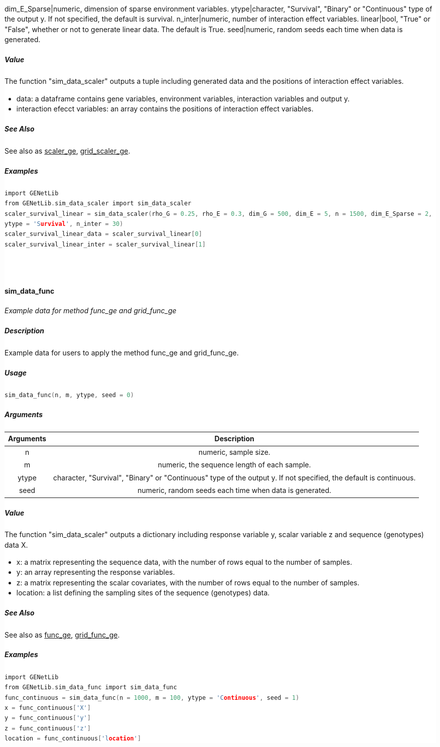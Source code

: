 dim_E_Sparse|numeric, dimension of sparse environment variables.
ytype|character, "Survival", "Binary" or "Continuous" type of the output y. If not specified, the default is survival.
n_inter|numeric, number of interaction effect variables.
linear|bool, "True" or "False", whether or not to generate linear data. The default is True.
seed|numeric, random seeds each time when data is generated.
##### Value
The function "sim_data_scaler" outputs a tuple including generated data and the positions of interaction effect variables.
- data: a dataframe contains gene variables, environment variables, interaction variables and output y.
- interaction efecct variables: an array contains the positions of interaction effect variables.
##### See Also
See also as [scaler_ge](#scaler_ge), [grid_scaler_ge](#grid_scaler_ge).
##### Examples
```c
import GENetLib
from GENetLib.sim_data_scaler import sim_data_scaler
scaler_survival_linear = sim_data_scaler(rho_G = 0.25, rho_E = 0.3, dim_G = 500, dim_E = 5, n = 1500, dim_E_Sparse = 2, ytype = 'Survival', n_inter = 30)
scaler_survival_linear_data = scaler_survival_linear[0]
scaler_survival_linear_inter = scaler_survival_linear[1]
```
<br />
<br />

#### sim_data_func
*Example data for method func_ge and grid_func_ge*
##### Description
Example data for users to apply the method func_ge and grid_func_ge.
##### Usage
```c
sim_data_func(n, m, ytype, seed = 0)
```
##### Arguments
|Arguments|Description|
|:---:|:---:|
n|numeric, sample size.
m|numeric, the sequence length of each sample.
ytype|character, "Survival", "Binary" or "Continuous" type of the output y. If not specified, the default is continuous.
seed|numeric, random seeds each time when data is generated.
##### Value
The function "sim_data_scaler" outputs a dictionary including response variable y, scalar variable z and sequence (genotypes) data X.
- x: a matrix representing the sequence data, with the number of rows equal to the number of samples.
- y: an array representing the response variables.
- z: a matrix representing the scalar covariates, with the number of rows equal to the number of samples.
- location: a list defining the sampling sites of the sequence (genotypes) data.
##### See Also
See also as [func_ge](#func_ge), [grid_func_ge](#grid_func_ge).
##### Examples
```c
import GENetLib
from GENetLib.sim_data_func import sim_data_func
func_continuous = sim_data_func(n = 1000, m = 100, ytype = 'Continuous', seed = 1)
x = func_continuous['X']
y = func_continuous['y']
z = func_continuous['z']
location = func_continuous['location']
```